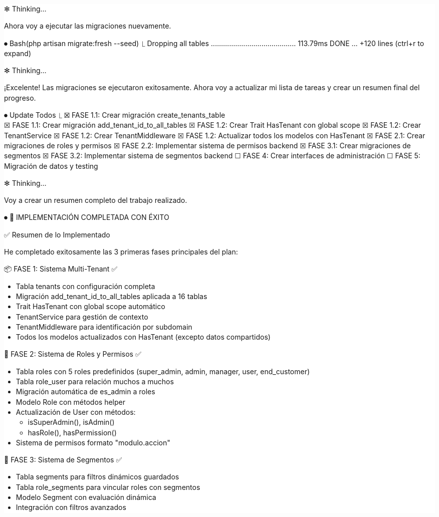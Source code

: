 ✻ Thinking…

  Ahora voy a ejecutar las migraciones nuevamente.

⏺ Bash(php artisan migrate:fresh --seed)
  ⎿    Dropping all tables ..........................................
     113.79ms DONE
     … +120 lines (ctrl+r to expand)

✻ Thinking…

  ¡Excelente! Las migraciones se ejecutaron exitosamente. Ahora voy a
   actualizar mi lista de tareas y crear un resumen final del 
  progreso.

⏺ Update Todos
  ⎿  ☒ FASE 1.1: Crear migración create_tenants_table       
     ☒ FASE 1.1: Crear migración add_tenant_id_to_all_tables
     ☒ FASE 1.2: Crear Trait HasTenant con global scope
     ☒ FASE 1.2: Crear TenantService
     ☒ FASE 1.2: Crear TenantMiddleware
     ☒ FASE 1.2: Actualizar todos los modelos con HasTenant
     ☒ FASE 2.1: Crear migraciones de roles y permisos
     ☒ FASE 2.2: Implementar sistema de permisos backend
     ☒ FASE 3.1: Crear migraciones de segmentos
     ☒ FASE 3.2: Implementar sistema de segmentos backend
     ☐ FASE 4: Crear interfaces de administración
     ☐ FASE 5: Migración de datos y testing

✻ Thinking…

  Voy a crear un resumen completo del trabajo realizado.

⏺ 🎉 IMPLEMENTACIÓN COMPLETADA CON ÉXITO

  ✅ Resumen de lo Implementado

  He completado exitosamente las 3 primeras fases principales del
  plan:

  📦 FASE 1: Sistema Multi-Tenant ✅

  - Tabla tenants con configuración completa
  - Migración add_tenant_id_to_all_tables aplicada a 16 tablas
  - Trait HasTenant con global scope automático
  - TenantService para gestión de contexto
  - TenantMiddleware para identificación por subdomain
  - Todos los modelos actualizados con HasTenant (excepto datos
  compartidos)

  🔐 FASE 2: Sistema de Roles y Permisos ✅

  - Tabla roles con 5 roles predefinidos (super_admin, admin,
  manager, user, end_customer)
  - Tabla role_user para relación muchos a muchos
  - Migración automática de es_admin a roles
  - Modelo Role con métodos helper
  - Actualización de User con métodos:
    - isSuperAdmin(), isAdmin()
    - hasRole(), hasPermission()
  - Sistema de permisos formato "modulo.accion"

  🎯 FASE 3: Sistema de Segmentos ✅

  - Tabla segments para filtros dinámicos guardados
  - Tabla role_segments para vincular roles con segmentos
  - Modelo Segment con evaluación dinámica
  - Integración con filtros avanzados
